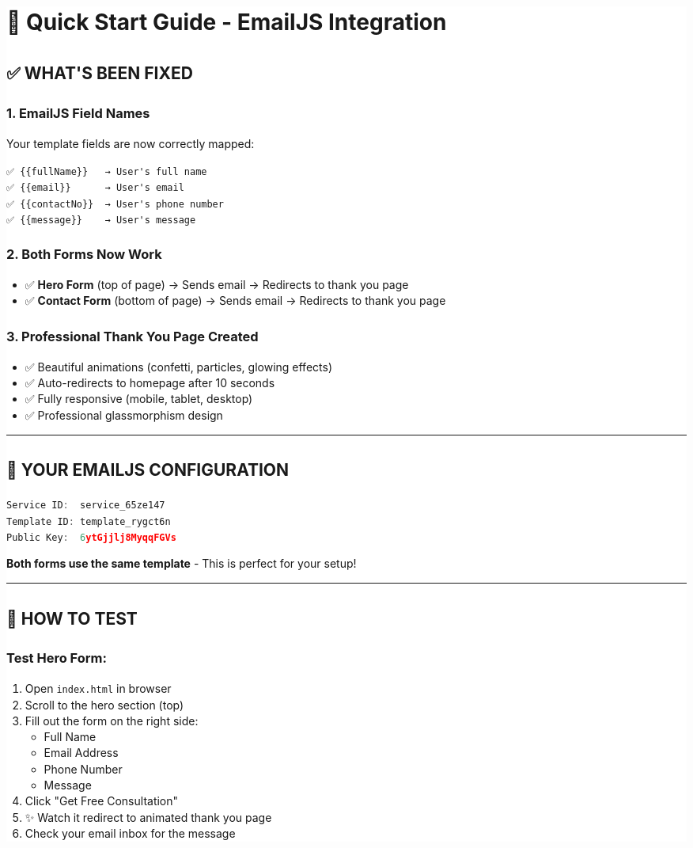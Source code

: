# 🚀 Quick Start Guide - EmailJS Integration

## ✅ WHAT'S BEEN FIXED

### 1. EmailJS Field Names
Your template fields are now correctly mapped:

```
✅ {{fullName}}   → User's full name
✅ {{email}}      → User's email
✅ {{contactNo}}  → User's phone number
✅ {{message}}    → User's message
```

### 2. Both Forms Now Work
- ✅ **Hero Form** (top of page) → Sends email → Redirects to thank you page
- ✅ **Contact Form** (bottom of page) → Sends email → Redirects to thank you page

### 3. Professional Thank You Page Created
- ✅ Beautiful animations (confetti, particles, glowing effects)
- ✅ Auto-redirects to homepage after 10 seconds
- ✅ Fully responsive (mobile, tablet, desktop)
- ✅ Professional glassmorphism design

---

## 📧 YOUR EMAILJS CONFIGURATION

```javascript
Service ID:  service_65ze147
Template ID: template_rygct6n
Public Key:  6ytGjjlj8MyqqFGVs
```

**Both forms use the same template** - This is perfect for your setup!

---

## 🎯 HOW TO TEST

### Test Hero Form:
1. Open `index.html` in browser
2. Scroll to the hero section (top)
3. Fill out the form on the right side:
   - Full Name
   - Email Address
   - Phone Number
   - Message
4. Click "Get Free Consultation"
5. ✨ Watch it redirect to animated thank you page
6. Check your email inbox for the message
